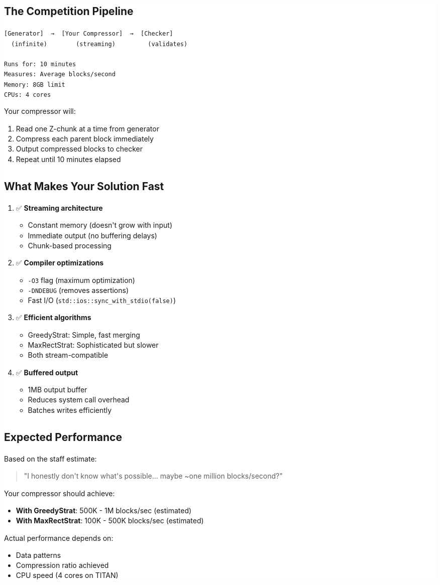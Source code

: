 ## The Competition Pipeline

```
[Generator]  →  [Your Compressor]  →  [Checker]
  (infinite)        (streaming)         (validates)

Runs for: 10 minutes
Measures: Average blocks/second
Memory: 8GB limit
CPUs: 4 cores
```

Your compressor will:
1. Read one Z-chunk at a time from generator
2. Compress each parent block immediately
3. Output compressed blocks to checker
4. Repeat until 10 minutes elapsed

## What Makes Your Solution Fast

1. ✅ **Streaming architecture**
   - Constant memory (doesn't grow with input)
   - Immediate output (no buffering delays)
   - Chunk-based processing

2. ✅ **Compiler optimizations**
   - `-O3` flag (maximum optimization)
   - `-DNDEBUG` (removes assertions)
   - Fast I/O (`std::ios::sync_with_stdio(false)`)

3. ✅ **Efficient algorithms**
   - GreedyStrat: Simple, fast merging
   - MaxRectStrat: Sophisticated but slower
   - Both stream-compatible

4. ✅ **Buffered output**
   - 1MB output buffer
   - Reduces system call overhead
   - Batches writes efficiently

## Expected Performance

Based on the staff estimate:
> "I honestly don't know what's possible... maybe ~one million blocks/second?"

Your compressor should achieve:
- **With GreedyStrat**: 500K - 1M blocks/sec (estimated)
- **With MaxRectStrat**: 100K - 500K blocks/sec (estimated)

Actual performance depends on:
- Data patterns
- Compression ratio achieved
- CPU speed (4 cores on TITAN)
